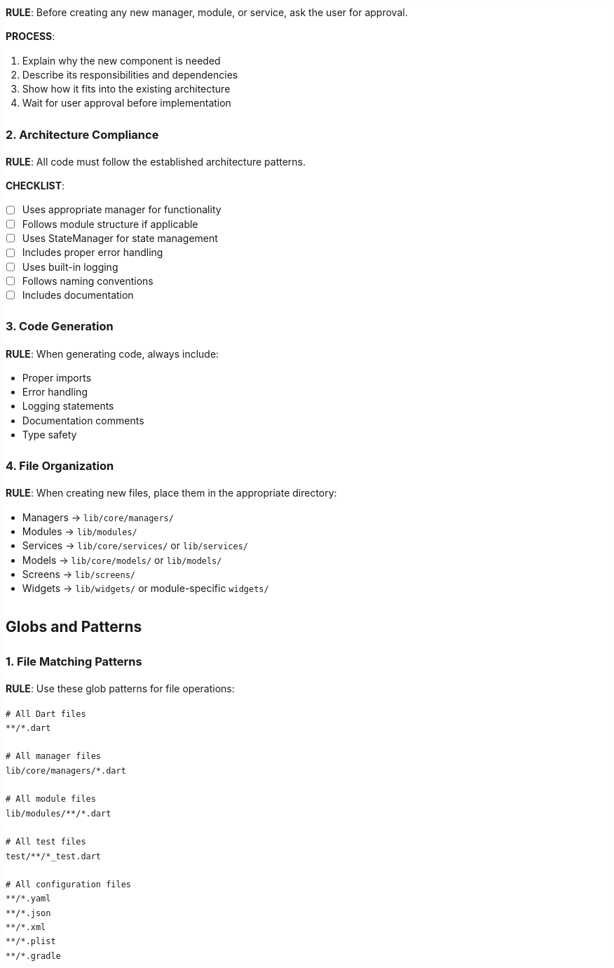 **RULE**: Before creating any new manager, module, or service, ask the user for approval.

**PROCESS**:
1. Explain why the new component is needed
2. Describe its responsibilities and dependencies
3. Show how it fits into the existing architecture
4. Wait for user approval before implementation

### 2. Architecture Compliance

**RULE**: All code must follow the established architecture patterns.

**CHECKLIST**:
- [ ] Uses appropriate manager for functionality
- [ ] Follows module structure if applicable
- [ ] Uses StateManager for state management
- [ ] Includes proper error handling
- [ ] Uses built-in logging
- [ ] Follows naming conventions
- [ ] Includes documentation

### 3. Code Generation

**RULE**: When generating code, always include:
- Proper imports
- Error handling
- Logging statements
- Documentation comments
- Type safety

### 4. File Organization

**RULE**: When creating new files, place them in the appropriate directory:
- Managers → `lib/core/managers/`
- Modules → `lib/modules/`
- Services → `lib/core/services/` or `lib/services/`
- Models → `lib/core/models/` or `lib/models/`
- Screens → `lib/screens/`
- Widgets → `lib/widgets/` or module-specific `widgets/`

## Globs and Patterns

### 1. File Matching Patterns

**RULE**: Use these glob patterns for file operations:

```
# All Dart files
**/*.dart

# All manager files
lib/core/managers/*.dart

# All module files
lib/modules/**/*.dart

# All test files
test/**/*_test.dart

# All configuration files
**/*.yaml
**/*.json
**/*.xml
**/*.plist
**/*.gradle
```